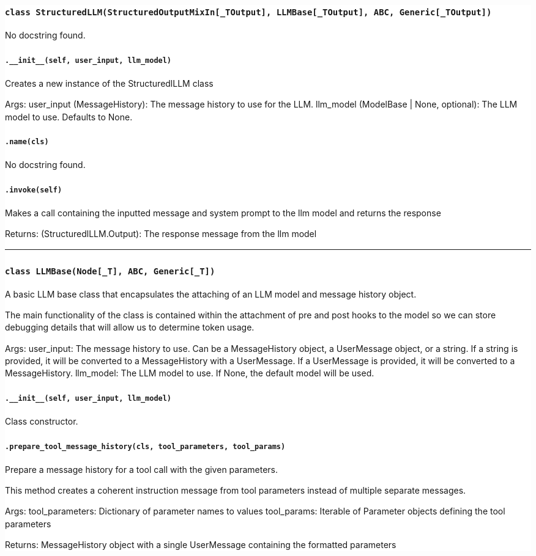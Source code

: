 ### `class StructuredLLM(StructuredOutputMixIn[_TOutput], LLMBase[_TOutput], ABC, Generic[_TOutput])`
No docstring found.

#### `.__init__(self, user_input, llm_model)`
Creates a new instance of the StructuredlLLM class

Args:
    user_input (MessageHistory): The message history to use for the LLM.
    llm_model (ModelBase | None, optional): The LLM model to use. Defaults to None.

#### `.name(cls)`
No docstring found.

#### `.invoke(self)`
Makes a call containing the inputted message and system prompt to the llm model and returns the response

Returns:
    (StructuredlLLM.Output): The response message from the llm model


---
### `class LLMBase(Node[_T], ABC, Generic[_T])`
A basic LLM base class that encapsulates the attaching of an LLM model and message history object.

The main functionality of the class is contained within the attachment of pre and post hooks to the model so we can
store debugging details that will allow us to determine token usage.

Args:
    user_input: The message history to use. Can be a MessageHistory object, a UserMessage object, or a string.
        If a string is provided, it will be converted to a MessageHistory with a UserMessage.
        If a UserMessage is provided, it will be converted to a MessageHistory.
        llm_model: The LLM model to use. If None, the default model will be used.

#### `.__init__(self, user_input, llm_model)`
Class constructor.

#### `.prepare_tool_message_history(cls, tool_parameters, tool_params)`
Prepare a message history for a tool call with the given parameters.

This method creates a coherent instruction message from tool parameters instead of
multiple separate messages.

Args:
    tool_parameters: Dictionary of parameter names to values
    tool_params: Iterable of Parameter objects defining the tool parameters

Returns:
    MessageHistory object with a single UserMessage containing the formatted parameters
